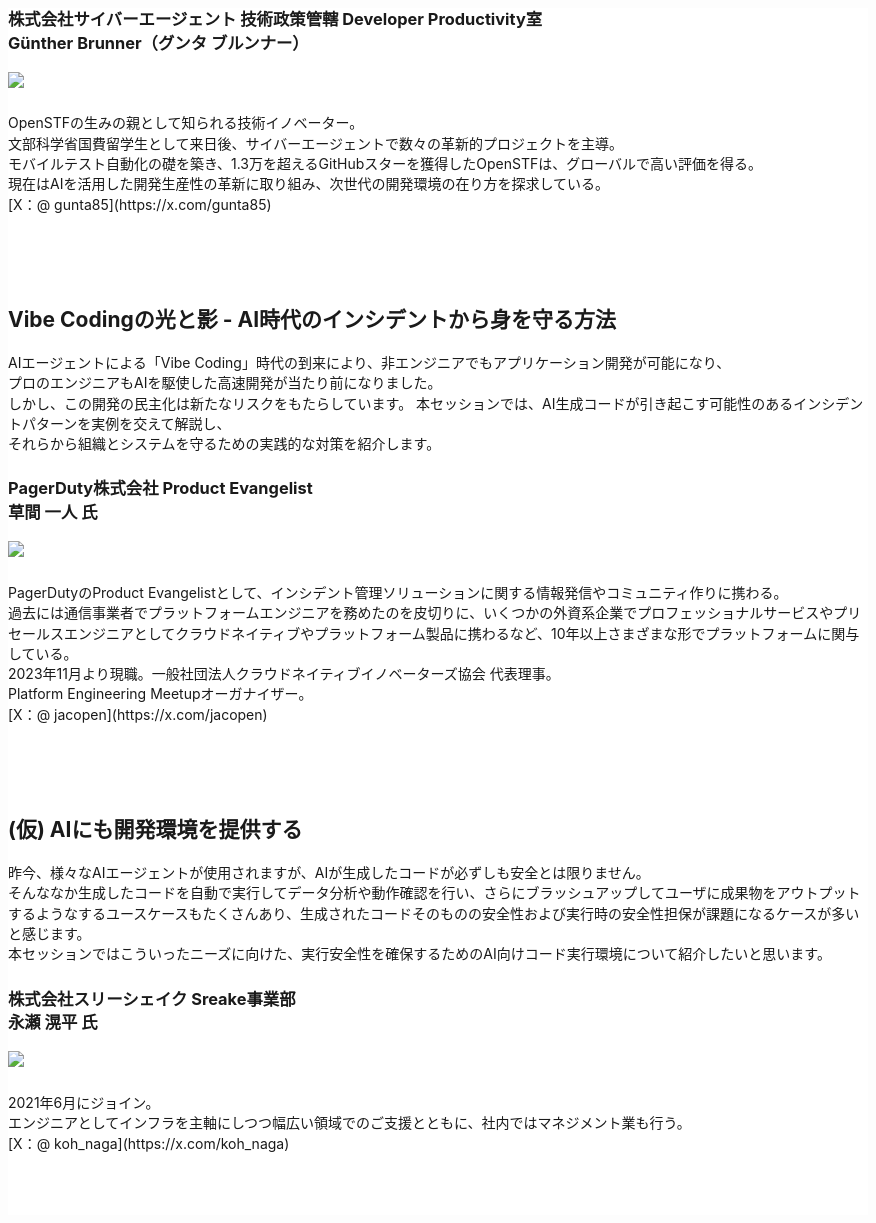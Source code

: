 ### 株式会社サイバーエージェント 技術政策管轄 Developer Productivity室 <br> Günther Brunner（グンタ ブルンナー）

<img src="https://i.imgur.com/xY3nU8k.jpeg?maxwidth=520&shape=thumb&fidelity=high" width="200">
<br>
<br>OpenSTFの生みの親として知られる技術イノベーター。<br>
文部科学省国費留学生として来日後、サイバーエージェントで数々の革新的プロジェクトを主導。<br>
モバイルテスト自動化の礎を築き、1.3万を超えるGitHubスターを獲得したOpenSTFは、グローバルで高い評価を得る。<br>
現在はAIを活用した開発生産性の革新に取り組み、次世代の開発環境の在り方を探求している。
<br>[X：@ gunta85](https://x.com/gunta85)
<br>
<br>
<br>
<br>

## Vibe Codingの光と影 - AI時代のインシデントから身を守る方法
AIエージェントによる「Vibe Coding」時代の到来により、非エンジニアでもアプリケーション開発が可能になり、<br>
プロのエンジニアもAIを駆使した高速開発が当たり前になりました。<br>
しかし、この開発の民主化は新たなリスクをもたらしています。
本セッションでは、AI生成コードが引き起こす可能性のあるインシデントパターンを実例を交えて解説し、<br>
それらから組織とシステムを守るための実践的な対策を紹介します。

### PagerDuty株式会社 Product Evangelist <br> 草間 一人 氏

<img src="https://jacopen.wells.jp/pen_pen.jpg?maxwidth=520&shape=thumb&fidelity=high" width="200">
<br>
<br>PagerDutyのProduct Evangelistとして、インシデント管理ソリューションに関する情報発信やコミュニティ作りに携わる。<br>
過去には通信事業者でプラットフォームエンジニアを務めたのを皮切りに、いくつかの外資系企業でプロフェッショナルサービスやプリセールスエンジニアとしてクラウドネイティブやプラットフォーム製品に携わるなど、10年以上さまざまな形でプラットフォームに関与している。<br>
2023年11月より現職。一般社団法人クラウドネイティブイノベーターズ協会 代表理事。<br>Platform Engineering Meetupオーガナイザー。
<br>[X：@ jacopen](https://x.com/jacopen)
<br>
<br>
<br>
<br>



## (仮) AIにも開発環境を提供する
昨今、様々なAIエージェントが使用されますが、AIが生成したコードが必ずしも安全とは限りません。<br>
そんななか生成したコードを自動で実行してデータ分析や動作確認を行い、さらにブラッシュアップしてユーザに成果物をアウトプットするようなするユースケースもたくさんあり、生成されたコードそのものの安全性および実行時の安全性担保が課題になるケースが多いと感じます。<br>
本セッションではこういったニーズに向けた、実行安全性を確保するためのAI向けコード実行環境について紹介したいと思います。

### 株式会社スリーシェイク Sreake事業部  <br> 永瀬 滉平 氏

<img src="https://media.connpass.com/thumbs/4d/d1/4dd112494bcb88295a176751a25dc4f7.png?maxwidth=520&shape=thumb&fidelity=high" width="200">
<br>
<br> 2021年6月にジョイン。<br>
エンジニアとしてインフラを主軸にしつつ幅広い領域でのご支援とともに、社内ではマネジメント業も行う。
<br>[X：@ koh_naga](https://x.com/koh_naga)
<br><br><br><br>
